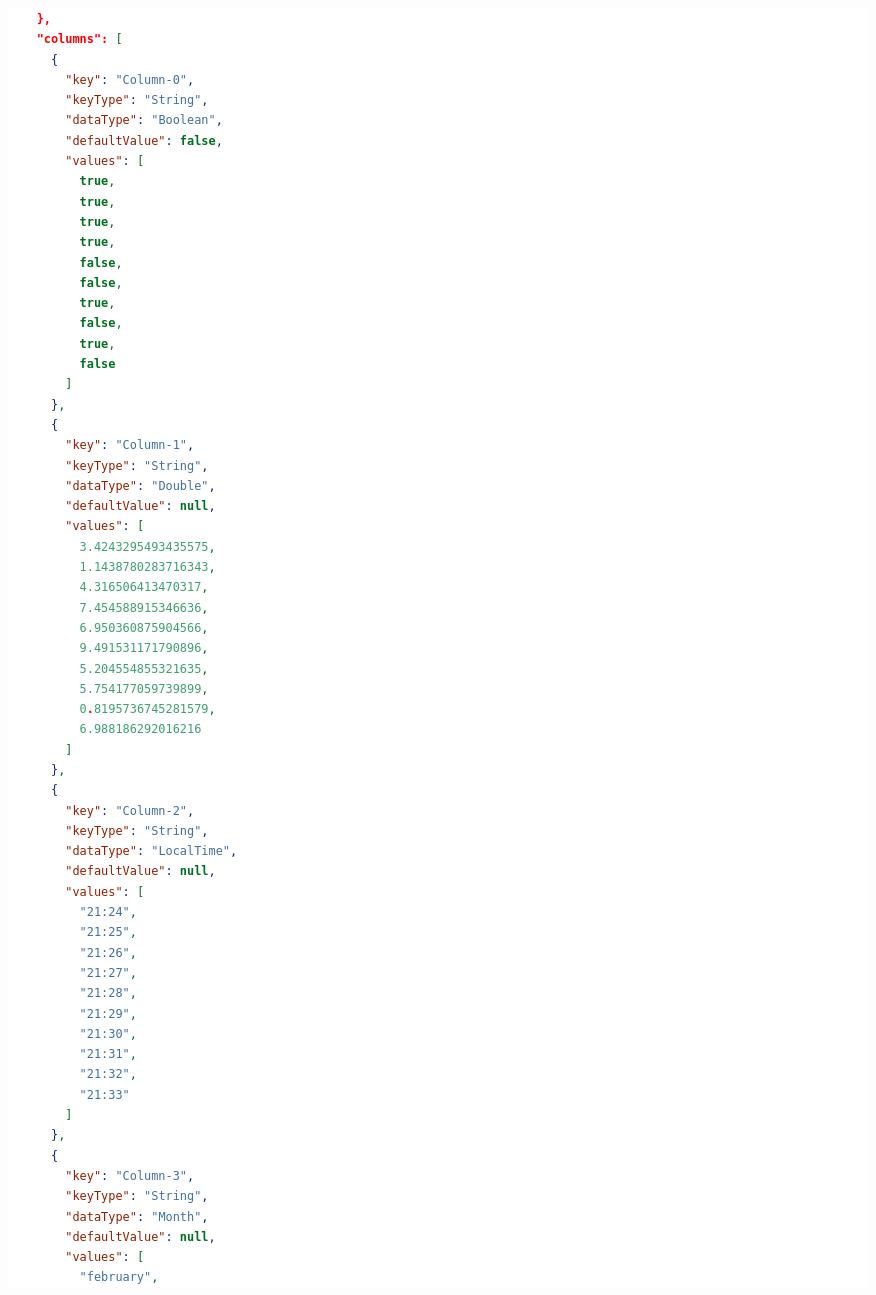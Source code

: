 ```json
    },
    "columns": [
      {
        "key": "Column-0",
        "keyType": "String",
        "dataType": "Boolean",
        "defaultValue": false,
        "values": [
          true,
          true,
          true,
          true,
          false,
          false,
          true,
          false,
          true,
          false
        ]
      },
      {
        "key": "Column-1",
        "keyType": "String",
        "dataType": "Double",
        "defaultValue": null,
        "values": [
          3.4243295493435575,
          1.1438780283716343,
          4.316506413470317,
          7.454588915346636,
          6.950360875904566,
          9.491531171790896,
          5.204554855321635,
          5.754177059739899,
          0.8195736745281579,
          6.988186292016216
        ]
      },
      {
        "key": "Column-2",
        "keyType": "String",
        "dataType": "LocalTime",
        "defaultValue": null,
        "values": [
          "21:24",
          "21:25",
          "21:26",
          "21:27",
          "21:28",
          "21:29",
          "21:30",
          "21:31",
          "21:32",
          "21:33"
        ]
      },
      {
        "key": "Column-3",
        "keyType": "String",
        "dataType": "Month",
        "defaultValue": null,
        "values": [
          "february",
```